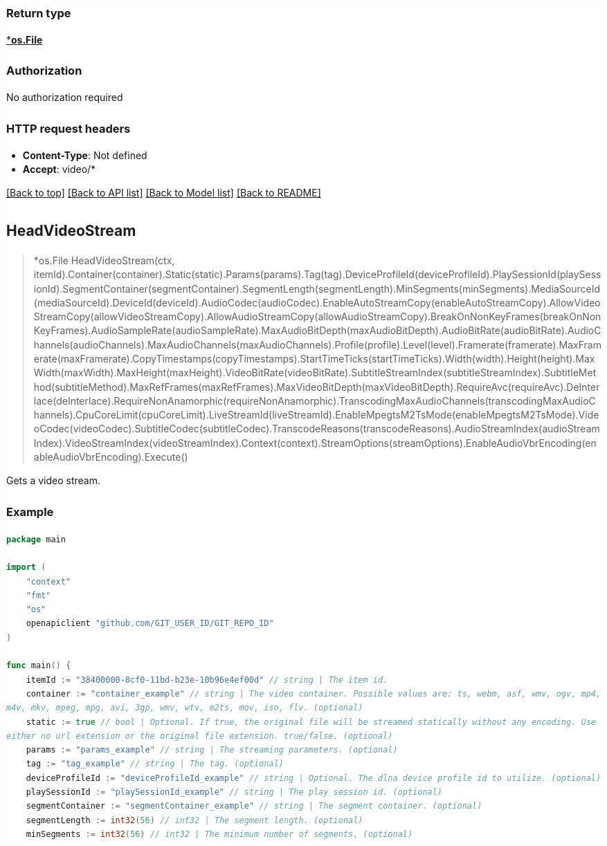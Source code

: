 ### Return type

[***os.File**](*os.File.md)

### Authorization

No authorization required

### HTTP request headers

- **Content-Type**: Not defined
- **Accept**: video/*

[[Back to top]](#) [[Back to API list]](../README.md#documentation-for-api-endpoints)
[[Back to Model list]](../README.md#documentation-for-models)
[[Back to README]](../README.md)


## HeadVideoStream

> *os.File HeadVideoStream(ctx, itemId).Container(container).Static(static).Params(params).Tag(tag).DeviceProfileId(deviceProfileId).PlaySessionId(playSessionId).SegmentContainer(segmentContainer).SegmentLength(segmentLength).MinSegments(minSegments).MediaSourceId(mediaSourceId).DeviceId(deviceId).AudioCodec(audioCodec).EnableAutoStreamCopy(enableAutoStreamCopy).AllowVideoStreamCopy(allowVideoStreamCopy).AllowAudioStreamCopy(allowAudioStreamCopy).BreakOnNonKeyFrames(breakOnNonKeyFrames).AudioSampleRate(audioSampleRate).MaxAudioBitDepth(maxAudioBitDepth).AudioBitRate(audioBitRate).AudioChannels(audioChannels).MaxAudioChannels(maxAudioChannels).Profile(profile).Level(level).Framerate(framerate).MaxFramerate(maxFramerate).CopyTimestamps(copyTimestamps).StartTimeTicks(startTimeTicks).Width(width).Height(height).MaxWidth(maxWidth).MaxHeight(maxHeight).VideoBitRate(videoBitRate).SubtitleStreamIndex(subtitleStreamIndex).SubtitleMethod(subtitleMethod).MaxRefFrames(maxRefFrames).MaxVideoBitDepth(maxVideoBitDepth).RequireAvc(requireAvc).DeInterlace(deInterlace).RequireNonAnamorphic(requireNonAnamorphic).TranscodingMaxAudioChannels(transcodingMaxAudioChannels).CpuCoreLimit(cpuCoreLimit).LiveStreamId(liveStreamId).EnableMpegtsM2TsMode(enableMpegtsM2TsMode).VideoCodec(videoCodec).SubtitleCodec(subtitleCodec).TranscodeReasons(transcodeReasons).AudioStreamIndex(audioStreamIndex).VideoStreamIndex(videoStreamIndex).Context(context).StreamOptions(streamOptions).EnableAudioVbrEncoding(enableAudioVbrEncoding).Execute()

Gets a video stream.

### Example

```go
package main

import (
	"context"
	"fmt"
	"os"
	openapiclient "github.com/GIT_USER_ID/GIT_REPO_ID"
)

func main() {
	itemId := "38400000-8cf0-11bd-b23e-10b96e4ef00d" // string | The item id.
	container := "container_example" // string | The video container. Possible values are: ts, webm, asf, wmv, ogv, mp4, m4v, mkv, mpeg, mpg, avi, 3gp, wmv, wtv, m2ts, mov, iso, flv. (optional)
	static := true // bool | Optional. If true, the original file will be streamed statically without any encoding. Use either no url extension or the original file extension. true/false. (optional)
	params := "params_example" // string | The streaming parameters. (optional)
	tag := "tag_example" // string | The tag. (optional)
	deviceProfileId := "deviceProfileId_example" // string | Optional. The dlna device profile id to utilize. (optional)
	playSessionId := "playSessionId_example" // string | The play session id. (optional)
	segmentContainer := "segmentContainer_example" // string | The segment container. (optional)
	segmentLength := int32(56) // int32 | The segment length. (optional)
	minSegments := int32(56) // int32 | The minimum number of segments. (optional)
```